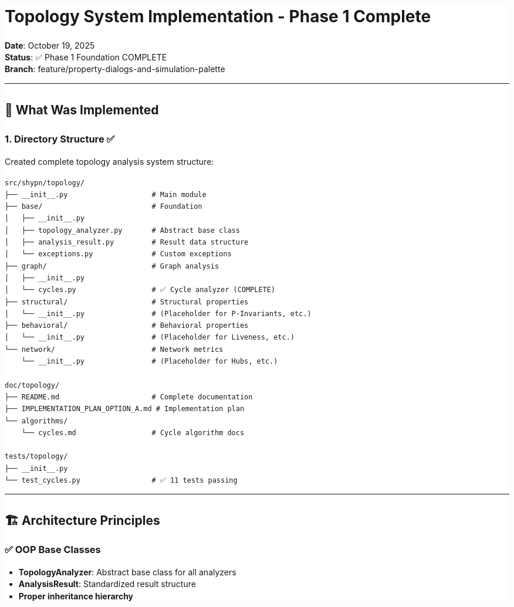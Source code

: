 # Topology System Implementation - Phase 1 Complete

**Date**: October 19, 2025  
**Status**: ✅ Phase 1 Foundation COMPLETE  
**Branch**: feature/property-dialogs-and-simulation-palette

---

## 🎯 What Was Implemented

### 1. Directory Structure ✅

Created complete topology analysis system structure:

```
src/shypn/topology/
├── __init__.py                    # Main module
├── base/                          # Foundation
│   ├── __init__.py
│   ├── topology_analyzer.py       # Abstract base class
│   ├── analysis_result.py         # Result data structure
│   └── exceptions.py              # Custom exceptions
├── graph/                         # Graph analysis
│   ├── __init__.py
│   └── cycles.py                  # ✅ Cycle analyzer (COMPLETE)
├── structural/                    # Structural properties
│   └── __init__.py                # (Placeholder for P-Invariants, etc.)
├── behavioral/                    # Behavioral properties
│   └── __init__.py                # (Placeholder for Liveness, etc.)
└── network/                       # Network metrics
    └── __init__.py                # (Placeholder for Hubs, etc.)

doc/topology/
├── README.md                      # Complete documentation
├── IMPLEMENTATION_PLAN_OPTION_A.md # Implementation plan
└── algorithms/
    └── cycles.md                  # Cycle algorithm docs

tests/topology/
├── __init__.py
└── test_cycles.py                 # ✅ 11 tests passing
```

---

## 🏗️ Architecture Principles

### ✅ OOP Base Classes
- **TopologyAnalyzer**: Abstract base class for all analyzers
- **AnalysisResult**: Standardized result structure
- **Proper inheritance hierarchy**
